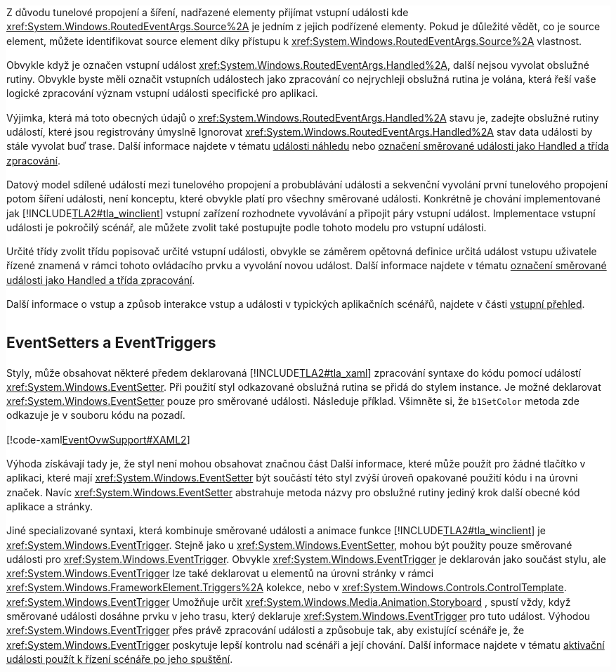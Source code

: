  Z důvodu tunelové propojení a šíření, nadřazené elementy přijímat vstupní události kde <xref:System.Windows.RoutedEventArgs.Source%2A> je jedním z jejich podřízené elementy. Pokud je důležité vědět, co je source element, můžete identifikovat source element díky přístupu k <xref:System.Windows.RoutedEventArgs.Source%2A> vlastnost.  
  
 Obvykle když je označen vstupní událost <xref:System.Windows.RoutedEventArgs.Handled%2A>, další nejsou vyvolat obslužné rutiny. Obvykle byste měli označit vstupních událostech jako zpracování co nejrychleji obslužná rutina je volána, která řeší vaše logické zpracování význam vstupní události specifické pro aplikaci.  
  
 Výjimka, která má toto obecných údajů o <xref:System.Windows.RoutedEventArgs.Handled%2A> stavu je, zadejte obslužné rutiny událostí, které jsou registrovány úmyslně Ignorovat <xref:System.Windows.RoutedEventArgs.Handled%2A> stav data události by stále vyvolat buď trase. Další informace najdete v tématu [události náhledu](../../../../docs/framework/wpf/advanced/preview-events.md) nebo [označení směrované události jako Handled a třída zpracování](../../../../docs/framework/wpf/advanced/marking-routed-events-as-handled-and-class-handling.md).  
  
 Datový model sdílené událostí mezi tunelového propojení a probublávání události a sekvenční vyvolání první tunelového propojení potom šíření události, není konceptu, které obvykle platí pro všechny směrované události. Konkrétně je chování implementované jak [!INCLUDE[TLA2#tla_winclient](../../../../includes/tla2sharptla-winclient-md.md)] vstupní zařízení rozhodnete vyvolávání a připojit páry vstupní událost. Implementace vstupní události je pokročilý scénář, ale můžete zvolit také postupujte podle tohoto modelu pro vstupní události.  
  
 Určité třídy zvolit třídu popisovač určité vstupní události, obvykle se záměrem opětovná definice určitá událost vstupu uživatele řízené znamená v rámci tohoto ovládacího prvku a vyvolání novou událost. Další informace najdete v tématu [označení směrované události jako Handled a třída zpracování](../../../../docs/framework/wpf/advanced/marking-routed-events-as-handled-and-class-handling.md).  
  
 Další informace o vstup a způsob interakce vstup a události v typických aplikačních scénářů, najdete v části [vstupní přehled](../../../../docs/framework/wpf/advanced/input-overview.md).  
  
<a name="events_styles"></a>   
## <a name="eventsetters-and-eventtriggers"></a>EventSetters a EventTriggers  
 Styly, může obsahovat některé předem deklarovaná [!INCLUDE[TLA2#tla_xaml](../../../../includes/tla2sharptla-xaml-md.md)] zpracování syntaxe do kódu pomocí událostí <xref:System.Windows.EventSetter>. Při použití styl odkazované obslužná rutina se přidá do stylem instance. Je možné deklarovat <xref:System.Windows.EventSetter> pouze pro směrované události. Následuje příklad. Všimněte si, že `b1SetColor` metoda zde odkazuje je v souboru kódu na pozadí.  
  
 [!code-xaml[EventOvwSupport#XAML2](../../../../samples/snippets/csharp/VS_Snippets_Wpf/EventOvwSupport/CSharp/page2.xaml#xaml2)]  
  
 Výhoda získávají tady je, že styl není mohou obsahovat značnou část Další informace, které může použít pro žádné tlačítko v aplikaci, které mají <xref:System.Windows.EventSetter> být součástí této styl zvýší úroveň opakované použití kódu i na úrovni značek. Navíc <xref:System.Windows.EventSetter> abstrahuje metoda názvy pro obslužné rutiny jediný krok další obecné kód aplikace a stránky.  
  
 Jiné specializované syntaxi, která kombinuje směrované události a animace funkce [!INCLUDE[TLA2#tla_winclient](../../../../includes/tla2sharptla-winclient-md.md)] je <xref:System.Windows.EventTrigger>. Stejně jako u <xref:System.Windows.EventSetter>, mohou být použity pouze směrované události pro <xref:System.Windows.EventTrigger>. Obvykle <xref:System.Windows.EventTrigger> je deklarován jako součást stylu, ale <xref:System.Windows.EventTrigger> lze také deklarovat u elementů na úrovni stránky v rámci <xref:System.Windows.FrameworkElement.Triggers%2A> kolekce, nebo v <xref:System.Windows.Controls.ControlTemplate>. <xref:System.Windows.EventTrigger> Umožňuje určit <xref:System.Windows.Media.Animation.Storyboard> , spustí vždy, když směrované události dosáhne prvku v jeho trasu, který deklaruje <xref:System.Windows.EventTrigger> pro tuto událost. Výhodou <xref:System.Windows.EventTrigger> přes právě zpracování události a způsobuje tak, aby existující scénáře je, že <xref:System.Windows.EventTrigger> poskytuje lepší kontrolu nad scénáři a její chování. Další informace najdete v tématu [aktivační události použít k řízení scénáře po jeho spuštění](../../../../docs/framework/wpf/graphics-multimedia/how-to-use-event-triggers-to-control-a-storyboard-after-it-starts.md).  
  